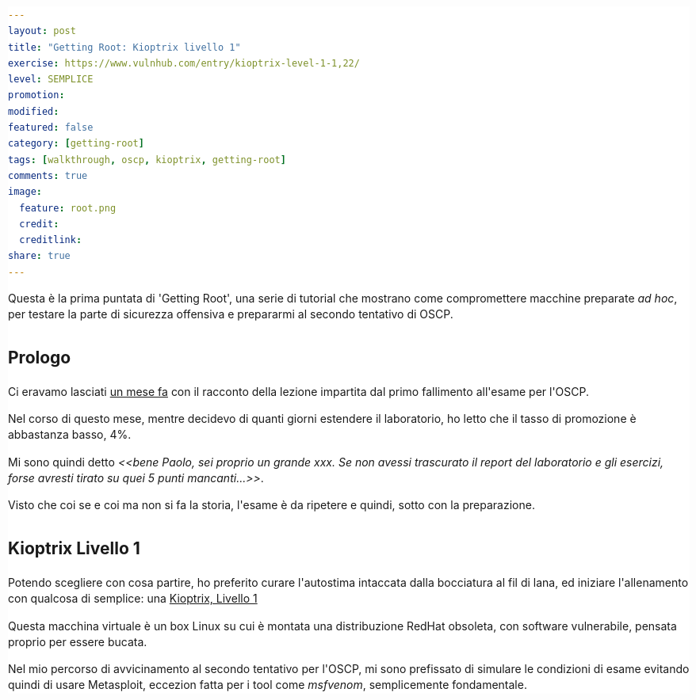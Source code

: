 ```yaml
---
layout: post
title: "Getting Root: Kioptrix livello 1"
exercise: https://www.vulnhub.com/entry/kioptrix-level-1-1,22/
level: SEMPLICE
promotion: 
modified: 
featured: false
category: [getting-root]
tags: [walkthrough, oscp, kioptrix, getting-root]
comments: true
image:
  feature: root.png
  credit: 
  creditlink: 
share: true
---
```


Questa è la prima puntata di 'Getting Root', una serie di tutorial che mostrano
come compromettere macchine preparate _ad hoc_, per testare la parte di
sicurezza offensiva e prepararmi al secondo tentativo di OSCP.

## Prologo

Ci eravamo lasciati [un mese
fa]({{site:url}}/blog/alcune-lezioni-dal-primo-tentativo-fallito-per-loscp/) con
il racconto della lezione impartita dal primo fallimento all'esame per l'OSCP.

Nel corso di questo mese, mentre decidevo di quanti giorni estendere il
laboratorio, ho letto che il tasso di promozione è abbastanza basso, 4%.

Mi sono quindi detto _<<bene Paolo, sei proprio un grande xxx. Se non avessi
trascurato il report del laboratorio e gli esercizi, forse avresti tirato su
quei 5 punti mancanti...>>_.

Visto che coi se e coi ma non si fa la storia, l'esame è da ripetere e quindi,
sotto con la preparazione.

## Kioptrix Livello 1

Potendo scegliere con cosa partire, ho preferito curare l'autostima intaccata
dalla bocciatura al fil di lana, ed iniziare l'allenamento con qualcosa di
semplice: una [Kioptrix, Livello
1](https://www.vulnhub.com/entry/kioptrix-level-1-1,22/)

Questa macchina virtuale è un box Linux su cui è montata una distribuzione
RedHat obsoleta, con software vulnerabile, pensata proprio per essere bucata.

Nel mio percorso di avvicinamento al secondo tentativo per l'OSCP, mi sono
prefissato di simulare le condizioni di esame evitando quindi di usare
Metasploit, eccezion fatta per i tool come _msfvenom_, semplicemente
fondamentale.
